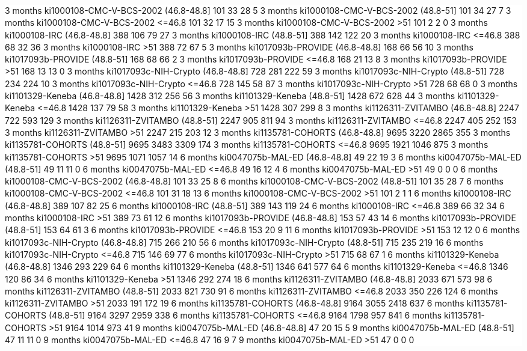 3 months    ki1000108-CMC-V-BCS-2002   (46.8-48.8]      101     33     28      5
3 months    ki1000108-CMC-V-BCS-2002   (48.8-51]        101     34     27      7
3 months    ki1000108-CMC-V-BCS-2002   <=46.8           101     32     17     15
3 months    ki1000108-CMC-V-BCS-2002   >51              101      2      2      0
3 months    ki1000108-IRC              (46.8-48.8]      388    106     79     27
3 months    ki1000108-IRC              (48.8-51]        388    142    122     20
3 months    ki1000108-IRC              <=46.8           388     68     32     36
3 months    ki1000108-IRC              >51              388     72     67      5
3 months    ki1017093b-PROVIDE         (46.8-48.8]      168     66     56     10
3 months    ki1017093b-PROVIDE         (48.8-51]        168     68     66      2
3 months    ki1017093b-PROVIDE         <=46.8           168     21     13      8
3 months    ki1017093b-PROVIDE         >51              168     13     13      0
3 months    ki1017093c-NIH-Crypto      (46.8-48.8]      728    281    222     59
3 months    ki1017093c-NIH-Crypto      (48.8-51]        728    234    224     10
3 months    ki1017093c-NIH-Crypto      <=46.8           728    145     58     87
3 months    ki1017093c-NIH-Crypto      >51              728     68     68      0
3 months    ki1101329-Keneba           (46.8-48.8]     1428    312    256     56
3 months    ki1101329-Keneba           (48.8-51]       1428    672    628     44
3 months    ki1101329-Keneba           <=46.8          1428    137     79     58
3 months    ki1101329-Keneba           >51             1428    307    299      8
3 months    ki1126311-ZVITAMBO         (46.8-48.8]     2247    722    593    129
3 months    ki1126311-ZVITAMBO         (48.8-51]       2247    905    811     94
3 months    ki1126311-ZVITAMBO         <=46.8          2247    405    252    153
3 months    ki1126311-ZVITAMBO         >51             2247    215    203     12
3 months    ki1135781-COHORTS          (46.8-48.8]     9695   3220   2865    355
3 months    ki1135781-COHORTS          (48.8-51]       9695   3483   3309    174
3 months    ki1135781-COHORTS          <=46.8          9695   1921   1046    875
3 months    ki1135781-COHORTS          >51             9695   1071   1057     14
6 months    ki0047075b-MAL-ED          (46.8-48.8]       49     22     19      3
6 months    ki0047075b-MAL-ED          (48.8-51]         49     11     11      0
6 months    ki0047075b-MAL-ED          <=46.8            49     16     12      4
6 months    ki0047075b-MAL-ED          >51               49      0      0      0
6 months    ki1000108-CMC-V-BCS-2002   (46.8-48.8]      101     33     25      8
6 months    ki1000108-CMC-V-BCS-2002   (48.8-51]        101     35     28      7
6 months    ki1000108-CMC-V-BCS-2002   <=46.8           101     31     18     13
6 months    ki1000108-CMC-V-BCS-2002   >51              101      2      1      1
6 months    ki1000108-IRC              (46.8-48.8]      389    107     82     25
6 months    ki1000108-IRC              (48.8-51]        389    143    119     24
6 months    ki1000108-IRC              <=46.8           389     66     32     34
6 months    ki1000108-IRC              >51              389     73     61     12
6 months    ki1017093b-PROVIDE         (46.8-48.8]      153     57     43     14
6 months    ki1017093b-PROVIDE         (48.8-51]        153     64     61      3
6 months    ki1017093b-PROVIDE         <=46.8           153     20      9     11
6 months    ki1017093b-PROVIDE         >51              153     12     12      0
6 months    ki1017093c-NIH-Crypto      (46.8-48.8]      715    266    210     56
6 months    ki1017093c-NIH-Crypto      (48.8-51]        715    235    219     16
6 months    ki1017093c-NIH-Crypto      <=46.8           715    146     69     77
6 months    ki1017093c-NIH-Crypto      >51              715     68     67      1
6 months    ki1101329-Keneba           (46.8-48.8]     1346    293    229     64
6 months    ki1101329-Keneba           (48.8-51]       1346    641    577     64
6 months    ki1101329-Keneba           <=46.8          1346    120     86     34
6 months    ki1101329-Keneba           >51             1346    292    274     18
6 months    ki1126311-ZVITAMBO         (46.8-48.8]     2033    671    573     98
6 months    ki1126311-ZVITAMBO         (48.8-51]       2033    821    730     91
6 months    ki1126311-ZVITAMBO         <=46.8          2033    350    226    124
6 months    ki1126311-ZVITAMBO         >51             2033    191    172     19
6 months    ki1135781-COHORTS          (46.8-48.8]     9164   3055   2418    637
6 months    ki1135781-COHORTS          (48.8-51]       9164   3297   2959    338
6 months    ki1135781-COHORTS          <=46.8          9164   1798    957    841
6 months    ki1135781-COHORTS          >51             9164   1014    973     41
9 months    ki0047075b-MAL-ED          (46.8-48.8]       47     20     15      5
9 months    ki0047075b-MAL-ED          (48.8-51]         47     11     11      0
9 months    ki0047075b-MAL-ED          <=46.8            47     16      9      7
9 months    ki0047075b-MAL-ED          >51               47      0      0      0